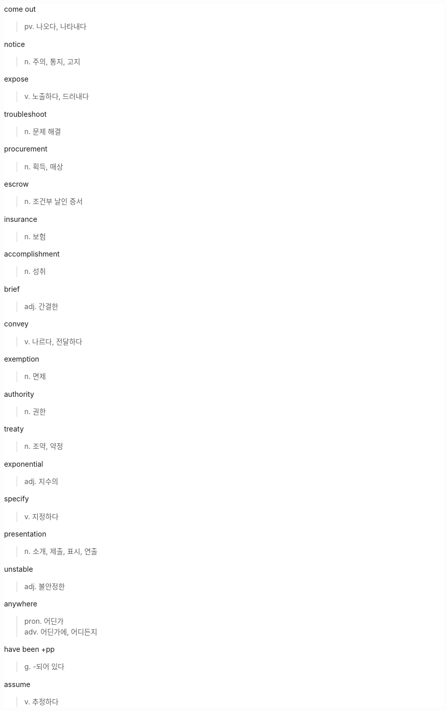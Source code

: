 come out
> pv. 나오다, 나타내다

notice
> n. 주의, 통지, 고지

expose
> v. 노출하다, 드러내다

troubleshoot
> n. 문제 해결

procurement
> n. 획득, 매상

escrow
> n. 조건부 날인 증서

insurance
> n. 보험

accomplishment
> n. 성취

brief
> adj. 간결한

convey
> v. 나르다, 전달하다

exemption
> n. 면제

authority
> n. 권한

treaty
> n. 조약, 약정

exponential
> adj. 지수의

specify
> v. 지정하다

presentation
> n. 소개, 제출, 표시, 연출

unstable
> adj. 불안정한

anywhere
> pron. 어딘가   
> adv. 어딘가에, 어디든지

have been +pp
> g. -되어 있다

assume
> v. 추정하다
